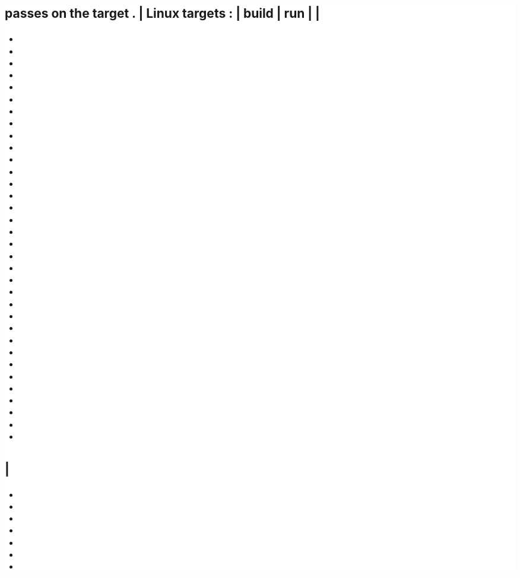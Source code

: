 passes
on
the
target
.
|
Linux
targets
:
|
build
|
run
|
|
-
-
-
-
-
-
-
-
-
-
-
-
-
-
-
-
-
-
-
-
-
-
-
-
-
-
-
-
-
-
-
-
-
-
-
|
-
-
-
-
-
-
-
-